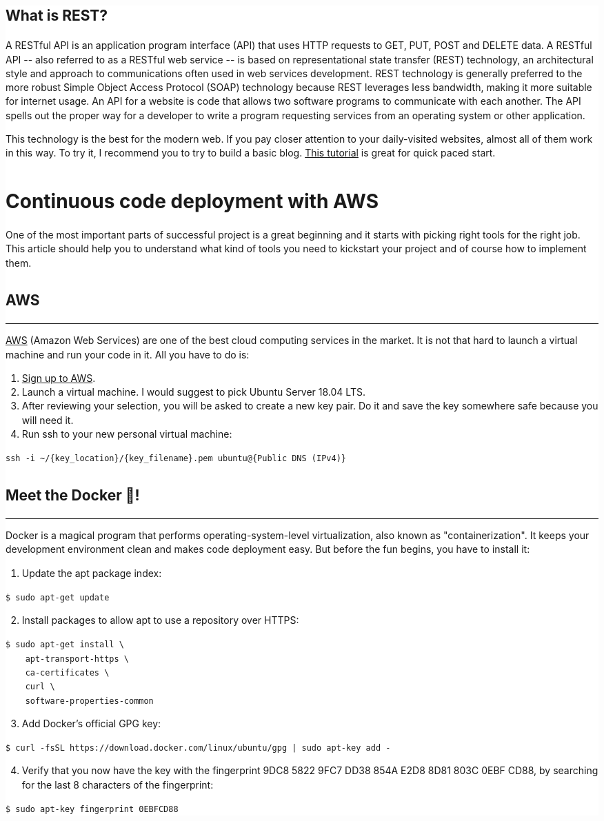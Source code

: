 ## What is REST?
A RESTful API is an application program interface (API) that uses HTTP requests to GET, PUT, POST and DELETE data.
A RESTful API -- also referred to as a RESTful web service -- is based on representational state transfer (REST) technology, an architectural style and approach to communications often used in web services development. REST technology is generally preferred to the more robust Simple Object Access Protocol (SOAP) technology because REST leverages less bandwidth, making it more suitable for internet usage. An API for a website is code that allows two software programs to communicate with each another. The API spells out the proper way for a developer to write a program requesting services from an operating system or other application.

This technology is the best for the modern web. If you pay closer attention to your daily-visited websites, almost all of them work in this way. To try it, I recommend you to try to build a basic blog. [This tutorial](https://medium.com/@adigunhammedolalekan/build-and-deploy-a-secure-rest-api-with-go-postgresql-jwt-and-gorm-6fadf3da505b) is great for quick paced start.

# Continuous code deployment with AWS

One of the most important parts of successful project is a great beginning and it starts with picking right tools for the right job. This article should help you to understand what kind of tools you need to kickstart your project and of course how to implement them.

## AWS
---

[AWS](https://aws.amazon.com) (Amazon Web Services) are one of the best cloud computing services in the market. It is not that hard to launch a virtual machine and run your code in it. All you have to do is:

1) [Sign up to AWS](https://portal.aws.amazon.com/billing/signup#/start).
2) Launch a virtual machine. I would suggest to pick Ubuntu Server 18.04 LTS.
3) After reviewing your selection, you will be asked to create a new key pair. Do it and save the key somewhere safe because you will need it.
4) Run ssh to your new personal virtual machine:
```
ssh -i ~/{key_location}/{key_filename}.pem ubuntu@{Public DNS (IPv4)}
```

## Meet the Docker 🐋!
---
Docker is a magical program that performs operating-system-level virtualization, also known as "containerization". It keeps your development environment clean and makes code deployment easy. But before the fun begins, you have to install it:

1) Update the apt package index:
```
$ sudo apt-get update
```
2) Install packages to allow apt to use a repository over HTTPS:
```
$ sudo apt-get install \
    apt-transport-https \
    ca-certificates \
    curl \
    software-properties-common
```
3) Add Docker’s official GPG key:
```
$ curl -fsSL https://download.docker.com/linux/ubuntu/gpg | sudo apt-key add -
```
4) Verify that you now have the key with the fingerprint 9DC8 5822 9FC7 DD38 854A E2D8 8D81 803C 0EBF CD88, by searching for the last 8 characters of the fingerprint:
```
$ sudo apt-key fingerprint 0EBFCD88
```